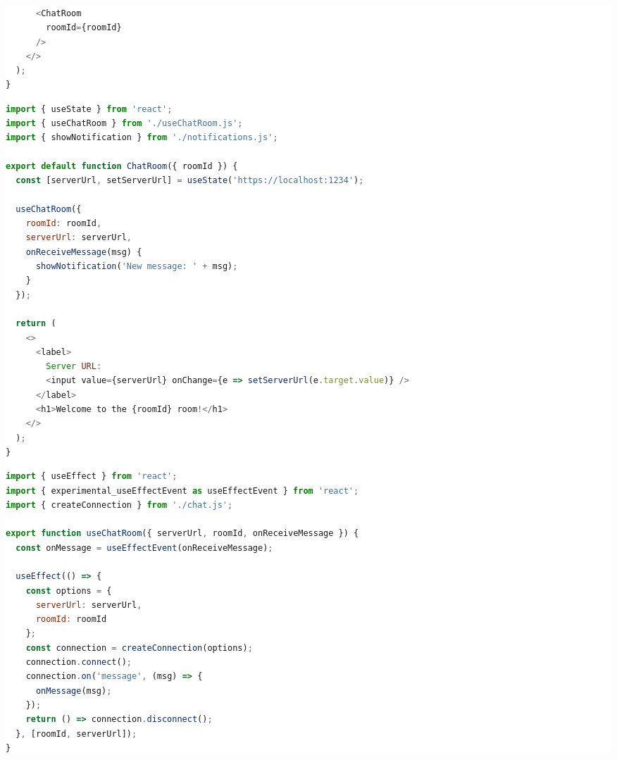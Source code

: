 ```js App.js
      <ChatRoom
        roomId={roomId}
      />
    </>
  );
}
```

```js ChatRoom.js active
import { useState } from 'react';
import { useChatRoom } from './useChatRoom.js';
import { showNotification } from './notifications.js';

export default function ChatRoom({ roomId }) {
  const [serverUrl, setServerUrl] = useState('https://localhost:1234');

  useChatRoom({
    roomId: roomId,
    serverUrl: serverUrl,
    onReceiveMessage(msg) {
      showNotification('New message: ' + msg);
    }
  });

  return (
    <>
      <label>
        Server URL:
        <input value={serverUrl} onChange={e => setServerUrl(e.target.value)} />
      </label>
      <h1>Welcome to the {roomId} room!</h1>
    </>
  );
}
```

```js useChatRoom.js
import { useEffect } from 'react';
import { experimental_useEffectEvent as useEffectEvent } from 'react';
import { createConnection } from './chat.js';

export function useChatRoom({ serverUrl, roomId, onReceiveMessage }) {
  const onMessage = useEffectEvent(onReceiveMessage);

  useEffect(() => {
    const options = {
      serverUrl: serverUrl,
      roomId: roomId
    };
    const connection = createConnection(options);
    connection.connect();
    connection.on('message', (msg) => {
      onMessage(msg);
    });
    return () => connection.disconnect();
  }, [roomId, serverUrl]);
}
```
